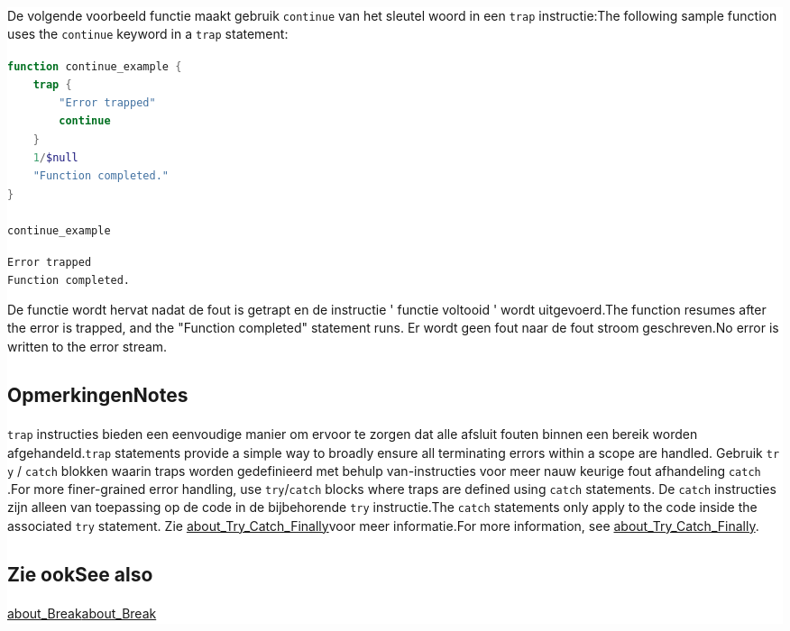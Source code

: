 <span data-ttu-id="b42a5-191">De volgende voorbeeld functie maakt gebruik `continue` van het sleutel woord in een `trap` instructie:</span><span class="sxs-lookup"><span data-stu-id="b42a5-191">The following sample function uses the `continue` keyword in a `trap` statement:</span></span>

```powershell
function continue_example {
    trap {
        "Error trapped"
        continue
    }
    1/$null
    "Function completed."
}

continue_example
```

```Output
Error trapped
Function completed.
```

<span data-ttu-id="b42a5-192">De functie wordt hervat nadat de fout is getrapt en de instructie ' functie voltooid ' wordt uitgevoerd.</span><span class="sxs-lookup"><span data-stu-id="b42a5-192">The function resumes after the error is trapped, and the "Function completed" statement runs.</span></span> <span data-ttu-id="b42a5-193">Er wordt geen fout naar de fout stroom geschreven.</span><span class="sxs-lookup"><span data-stu-id="b42a5-193">No error is written to the error stream.</span></span>

## <a name="notes"></a><span data-ttu-id="b42a5-194">Opmerkingen</span><span class="sxs-lookup"><span data-stu-id="b42a5-194">Notes</span></span>

<span data-ttu-id="b42a5-195">`trap` instructies bieden een eenvoudige manier om ervoor te zorgen dat alle afsluit fouten binnen een bereik worden afgehandeld.</span><span class="sxs-lookup"><span data-stu-id="b42a5-195">`trap` statements provide a simple way to broadly ensure all terminating errors within a scope are handled.</span></span> <span data-ttu-id="b42a5-196">Gebruik `try` / `catch` blokken waarin traps worden gedefinieerd met behulp van-instructies voor meer nauw keurige fout afhandeling `catch` .</span><span class="sxs-lookup"><span data-stu-id="b42a5-196">For more finer-grained error handling, use `try`/`catch` blocks where traps are defined using `catch` statements.</span></span> <span data-ttu-id="b42a5-197">De `catch` instructies zijn alleen van toepassing op de code in de bijbehorende `try` instructie.</span><span class="sxs-lookup"><span data-stu-id="b42a5-197">The `catch` statements only apply to the code inside the associated `try` statement.</span></span> <span data-ttu-id="b42a5-198">Zie [about_Try_Catch_Finally](about_Try_Catch_Finally.md)voor meer informatie.</span><span class="sxs-lookup"><span data-stu-id="b42a5-198">For more information, see [about_Try_Catch_Finally](about_Try_Catch_Finally.md).</span></span>

## <a name="see-also"></a><span data-ttu-id="b42a5-199">Zie ook</span><span class="sxs-lookup"><span data-stu-id="b42a5-199">See also</span></span>

[<span data-ttu-id="b42a5-200">about_Break</span><span class="sxs-lookup"><span data-stu-id="b42a5-200">about_Break</span></span>](about_Break.md)
